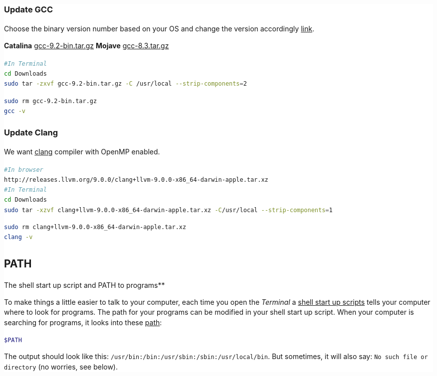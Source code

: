 ### Update GCC

Choose the binary version number based on your OS and change the version accordingly [link](http://hpc.sourceforge.net).

**Catalina** [gcc-9.2-bin.tar.gz](http://prdownloads.sourceforge.net/hpc/gcc-9.2-bin.tar.gz)
**Mojave** [gcc-8.3.tar.gz](http://prdownloads.sourceforge.net/hpc/gcc-8.3-bin.tar.gz)


```bash
#In Terminal
cd Downloads
sudo tar -zxvf gcc-9.2-bin.tar.gz -C /usr/local --strip-components=2
```


```bash
sudo rm gcc-9.2-bin.tar.gz
gcc -v
```

### Update Clang

We want [clang](https://en.wikipedia.org/wiki/Clang) compiler with OpenMP enabled.


```bash
#In browser
http://releases.llvm.org/9.0.0/clang+llvm-9.0.0-x86_64-darwin-apple.tar.xz
#In Terminal
cd Downloads
sudo tar -xzvf clang+llvm-9.0.0-x86_64-darwin-apple.tar.xz -C/usr/local --strip-components=1
```



```bash
sudo rm clang+llvm-9.0.0-x86_64-darwin-apple.tar.xz
clang -v
```

## PATH

The shell start up script and PATH to programs**

To make things a little easier to talk to your computer, each time you open the
*Terminal* a [shell start up scripts](http://en.wikipedia.org/wiki/Bash_(Unix_shell)) tells your
computer where to look for programs. The path for your programs can be modified
in your shell start up script. When your computer is searching for programs, it
looks into these [path](http://en.wikipedia.org/wiki/PATH_(variable)):


```bash
$PATH
```

The output should look like this:
`/usr/bin:/bin:/usr/sbin:/sbin:/usr/local/bin`.
But sometimes, it will also say: `No such file or directory` (no worries, see below).
